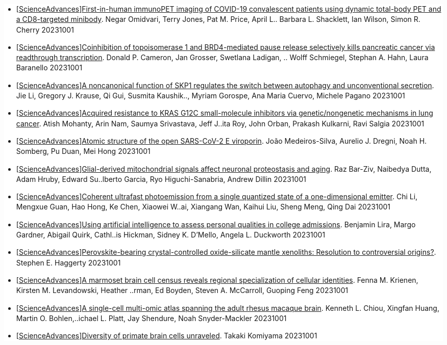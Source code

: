   - \[[ScienceAdvances](https://www.science.org/loi/sciadv?af=R)\][First-in-human immunoPET imaging of COVID-19 convalescent patients using dynamic total-body PET and a CD8-targeted minibody](https://www.science.org/doi/abs/10.1126/sciadv.adh7968?af=R). Negar Omidvari, Terry Jones, Pat M. Price, April L.. Barbara L. Shacklett, Ian Wilson, Simon R. Cherry 	20231001

  - \[[ScienceAdvances](https://www.science.org/loi/sciadv?af=R)\][Coinhibition of topoisomerase 1 and BRD4-mediated pause release selectively kills pancreatic cancer via readthrough transcription](https://www.science.org/doi/abs/10.1126/sciadv.adg5109?af=R). Donald P. Cameron, Jan Grosser, Swetlana Ladigan, .. Wolff Schmiegel, Stephan A. Hahn, Laura Baranello 	20231001

  - \[[ScienceAdvances](https://www.science.org/loi/sciadv?af=R)\][A noncanonical function of SKP1 regulates the switch between autophagy and unconventional secretion](https://www.science.org/doi/abs/10.1126/sciadv.adh1134?af=R). Jie Li, Gregory J. Krause, Qi Gui, Susmita Kaushik.., Myriam Gorospe, Ana Maria Cuervo, Michele Pagano 	20231001

  - \[[ScienceAdvances](https://www.science.org/loi/sciadv?af=R)\][Acquired resistance to KRAS G12C small-molecule inhibitors via genetic/nongenetic mechanisms in lung cancer](https://www.science.org/doi/abs/10.1126/sciadv.ade3816?af=R). Atish Mohanty, Arin Nam, Saumya Srivastava, Jeff J..ita Roy, John Orban, Prakash Kulkarni, Ravi Salgia 	20231001

  - \[[ScienceAdvances](https://www.science.org/loi/sciadv?af=R)\][Atomic structure of the open SARS-CoV-2 E viroporin](https://www.science.org/doi/abs/10.1126/sciadv.adi9007?af=R). João Medeiros-Silva, Aurelio J. Dregni, Noah H. Somberg, Pu Duan, Mei Hong 	20231001

  - \[[ScienceAdvances](https://www.science.org/loi/sciadv?af=R)\][Glial-derived mitochondrial signals affect neuronal proteostasis and aging](https://www.science.org/doi/abs/10.1126/sciadv.adi1411?af=R). Raz Bar-Ziv, Naibedya Dutta, Adam Hruby, Edward Su..lberto Garcia, Ryo Higuchi-Sanabria, Andrew Dillin 	20231001

  - \[[ScienceAdvances](https://www.science.org/loi/sciadv?af=R)\][Coherent ultrafast photoemission from a single quantized state of a one-dimensional emitter](https://www.science.org/doi/abs/10.1126/sciadv.adf4170?af=R). Chi Li, Mengxue Guan, Hao Hong, Ke Chen, Xiaowei W..ai, Xiangang Wan, Kaihui Liu, Sheng Meng, Qing Dai 	20231001

  - \[[ScienceAdvances](https://www.science.org/loi/sciadv?af=R)\][Using artificial intelligence to assess personal qualities in college admissions](https://www.science.org/doi/abs/10.1126/sciadv.adg9405?af=R). Benjamin Lira, Margo Gardner, Abigail Quirk, Cathl..is Hickman, Sidney K. D’Mello, Angela L. Duckworth 	20231001

  - \[[ScienceAdvances](https://www.science.org/loi/sciadv?af=R)\][Perovskite-bearing crystal-controlled oxide-silicate mantle xenoliths: Resolution to controversial origins?](https://www.science.org/doi/abs/10.1126/sciadv.adg1910?af=R). Stephen E. Haggerty 	20231001

  - \[[ScienceAdvances](https://www.science.org/loi/sciadv?af=R)\][A marmoset brain cell census reveals regional specialization of cellular identities](https://www.science.org/doi/abs/10.1126/sciadv.adk3986?af=R). Fenna M. Krienen, Kirsten M. Levandowski, Heather ..rman, Ed Boyden, Steven A. McCarroll, Guoping Feng 	20231001

  - \[[ScienceAdvances](https://www.science.org/loi/sciadv?af=R)\][A single-cell multi-omic atlas spanning the adult rhesus macaque brain](https://www.science.org/doi/abs/10.1126/sciadv.adh1914?af=R). Kenneth L. Chiou, Xingfan Huang, Martin O. Bohlen,..ichael L. Platt, Jay Shendure, Noah Snyder-Mackler 	20231001

  - \[[ScienceAdvances](https://www.science.org/loi/sciadv?af=R)\][Diversity of primate brain cells unraveled](https://www.science.org/doi/abs/10.1126/sciadv.adl0650?af=R). Takaki Komiyama 	20231001
